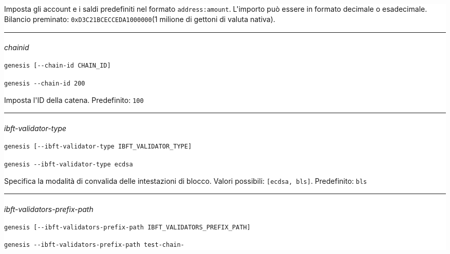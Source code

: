 Imposta gli account e i saldi predefiniti nel formato `address:amount`.
L'importo può essere in formato decimale o esadecimale.
Bilancio preminato: `0xD3C21BCECCEDA1000000`(1 milione di gettoni di valuta nativa).

---

#### <h4></h4><i>chainid</i>

<Tabs>
  <TabItem value="syntax" label="Syntax" default>

    genesis [--chain-id CHAIN_ID]

</TabItem>
  <TabItem value="example" label="Example">

    genesis --chain-id 200

</TabItem>
</Tabs>

Imposta l'ID della catena. Predefinito: `100`

---

#### <h4></h4><i>ibft-validator-type</i>

<Tabs>
  <TabItem value="syntax" label="Syntax" default>

    genesis [--ibft-validator-type IBFT_VALIDATOR_TYPE]

</TabItem>
  <TabItem value="example" label="Example">

    genesis --ibft-validator-type ecdsa

</TabItem>
</Tabs>

Specifica la modalità di convalida delle intestazioni di blocco. Valori possibili: `[ecdsa, bls]`. Predefinito: `bls`

---

#### <h4></h4><i>ibft-validators-prefix-path</i>

<Tabs>
  <TabItem value="syntax" label="Syntax" default>

    genesis [--ibft-validators-prefix-path IBFT_VALIDATORS_PREFIX_PATH]

</TabItem>
  <TabItem value="example" label="Example">

    genesis --ibft-validators-prefix-path test-chain-

</TabItem>
</Tabs>
